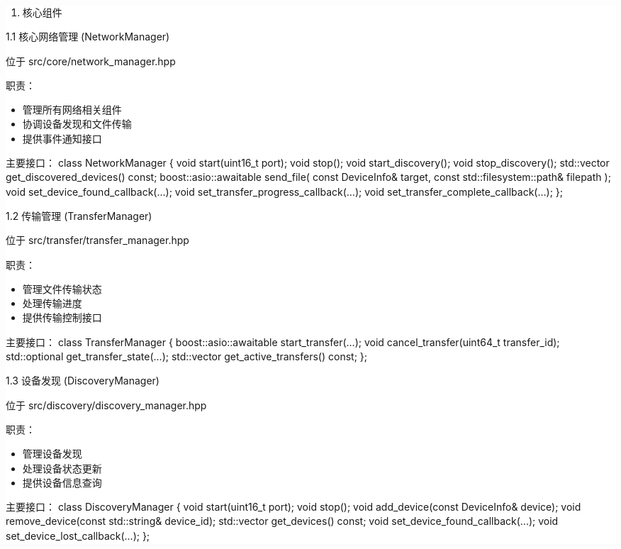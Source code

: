 1. 核心组件

1.1 核心网络管理 (NetworkManager)

位于 src/core/network_manager.hpp

职责：
- 管理所有网络相关组件
- 协调设备发现和文件传输
- 提供事件通知接口

主要接口：
class NetworkManager {
    void start(uint16_t port);
    void stop();
    void start_discovery();
    void stop_discovery();
    std::vector<DeviceInfo> get_discovered_devices() const;
    boost::asio::awaitable<TransferResult> send_file(
        const DeviceInfo& target,
        const std::filesystem::path& filepath
    );
    void set_device_found_callback(...);
    void set_transfer_progress_callback(...);
    void set_transfer_complete_callback(...);
};

1.2 传输管理 (TransferManager)

位于 src/transfer/transfer_manager.hpp

职责：
- 管理文件传输状态
- 处理传输进度
- 提供传输控制接口

主要接口：
class TransferManager {
    boost::asio::awaitable<TransferResult> start_transfer(...);
    void cancel_transfer(uint64_t transfer_id);
    std::optional<TransferState> get_transfer_state(...);
    std::vector<TransferState> get_active_transfers() const;
};

1.3 设备发现 (DiscoveryManager)

位于 src/discovery/discovery_manager.hpp

职责：
- 管理设备发现
- 处理设备状态更新
- 提供设备信息查询

主要接口：
class DiscoveryManager {
    void start(uint16_t port);
    void stop();
    void add_device(const DeviceInfo& device);
    void remove_device(const std::string& device_id);
    std::vector<DeviceInfo> get_devices() const;
    void set_device_found_callback(...);
    void set_device_lost_callback(...);
};
